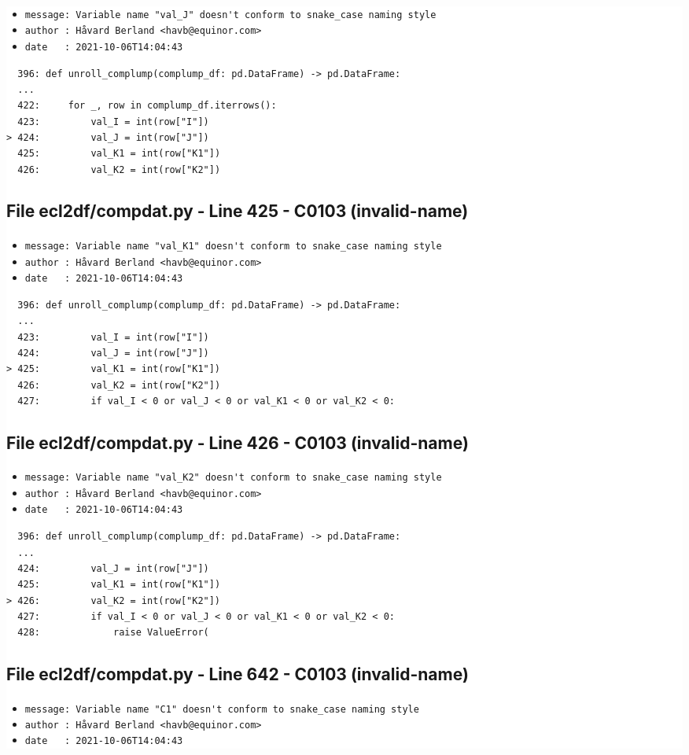 - `message: Variable name "val_J" doesn't conform to snake_case naming style`
- `author : Håvard Berland <havb@equinor.com>`
- `date   : 2021-10-06T14:04:43`

```
  396: def unroll_complump(complump_df: pd.DataFrame) -> pd.DataFrame:
  ...
  422:     for _, row in complump_df.iterrows():
  423:         val_I = int(row["I"])
> 424:         val_J = int(row["J"])
  425:         val_K1 = int(row["K1"])
  426:         val_K2 = int(row["K2"])
```


## File ecl2df/compdat.py - Line 425 - C0103 (invalid-name)

- `message: Variable name "val_K1" doesn't conform to snake_case naming style`
- `author : Håvard Berland <havb@equinor.com>`
- `date   : 2021-10-06T14:04:43`

```
  396: def unroll_complump(complump_df: pd.DataFrame) -> pd.DataFrame:
  ...
  423:         val_I = int(row["I"])
  424:         val_J = int(row["J"])
> 425:         val_K1 = int(row["K1"])
  426:         val_K2 = int(row["K2"])
  427:         if val_I < 0 or val_J < 0 or val_K1 < 0 or val_K2 < 0:
```


## File ecl2df/compdat.py - Line 426 - C0103 (invalid-name)

- `message: Variable name "val_K2" doesn't conform to snake_case naming style`
- `author : Håvard Berland <havb@equinor.com>`
- `date   : 2021-10-06T14:04:43`

```
  396: def unroll_complump(complump_df: pd.DataFrame) -> pd.DataFrame:
  ...
  424:         val_J = int(row["J"])
  425:         val_K1 = int(row["K1"])
> 426:         val_K2 = int(row["K2"])
  427:         if val_I < 0 or val_J < 0 or val_K1 < 0 or val_K2 < 0:
  428:             raise ValueError(
```


## File ecl2df/compdat.py - Line 642 - C0103 (invalid-name)

- `message: Variable name "C1" doesn't conform to snake_case naming style`
- `author : Håvard Berland <havb@equinor.com>`
- `date   : 2021-10-06T14:04:43`
